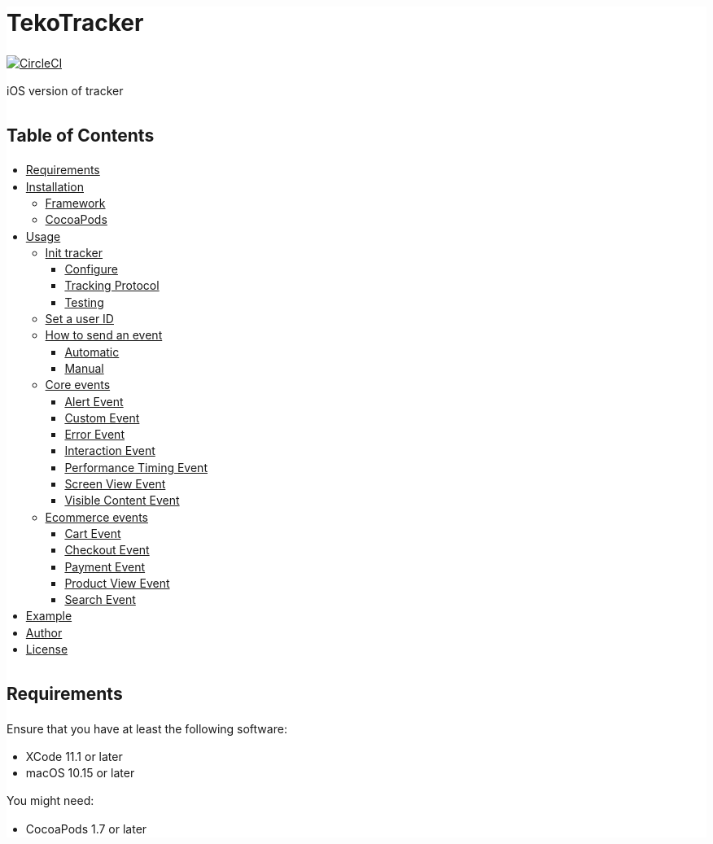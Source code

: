# TekoTracker

[![CircleCI](https://circleci.com/gh/teko-vn/tracker-ios.svg?style=svg&circle-token=3034ab21117db65d381f0034b5cf74271732e69c)](https://app.circleci.com/pipelines/github/teko-vn/tracker-ios)


iOS version of tracker

## Table of Contents

- [Requirements](#requirements)
- [Installation](#installation)
  - [Framework](#framework)
  - [CocoaPods](#cocoapods)
- [Usage](#usage)
  - [Init tracker](#init-tracker)
    - [Configure](#configure)
    - [Tracking Protocol](#tracking-protocol)
    - [Testing](#testing)
  - [Set a user ID](#set-a-user-id)
  - [How to send an event](#how-to-send-an-event)
    - [Automatic](#automatic)
    - [Manual](#manual)
  - [Core events](#core-events)
    - [Alert Event](#alert-event)
    - [Custom Event](#custom-event)
    - [Error Event](#error-event)
    - [Interaction Event](#interaction-event)
    - [Performance Timing Event](#performance-timing-event)
    - [Screen View Event](#screen-view-event)
    - [Visible Content Event](#visible-content-event)
  - [Ecommerce events](#ecommerce-events)
    - [Cart Event](#cart-event)
    - [Checkout Event](#checkout-event)
    - [Payment Event](#payment-view)
    - [Product View Event](#product-view-event)
    - [Search Event](#search-event)
- [Example](#example)
- [Author](#author)
- [License](#license)

## Requirements

Ensure that you have at least the following software:

- XCode 11.1 or later
- macOS 10.15 or later

You might need:

- CocoaPods 1.7 or later
